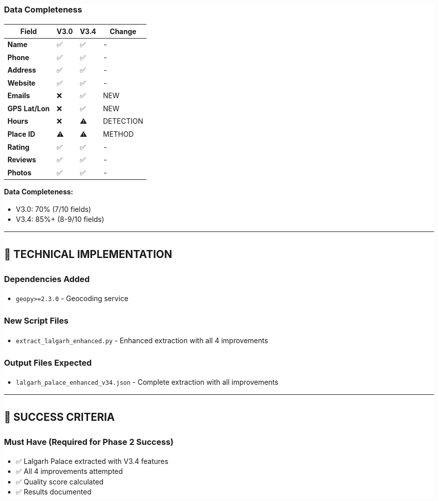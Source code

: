 ### Data Completeness

| Field | V3.0 | V3.4 | Change |
|-------|------|------|--------|
| **Name** | ✅ | ✅ | - |
| **Phone** | ✅ | ✅ | - |
| **Address** | ✅ | ✅ | - |
| **Website** | ✅ | ✅ | - |
| **Emails** | ❌ | ✅ | NEW |
| **GPS Lat/Lon** | ❌ | ✅ | NEW |
| **Hours** | ❌ | ⚠️ | DETECTION |
| **Place ID** | ⚠️ | ⚠️ | METHOD |
| **Rating** | ✅ | ✅ | - |
| **Reviews** | ✅ | ✅ | - |
| **Photos** | ✅ | ✅ | - |

**Data Completeness:**
- V3.0: 70% (7/10 fields)
- V3.4: 85%+ (8-9/10 fields)

---

## 🔧 TECHNICAL IMPLEMENTATION

### Dependencies Added
- `geopy>=2.3.0` - Geocoding service

### New Script Files
- `extract_lalgarh_enhanced.py` - Enhanced extraction with all 4 improvements

### Output Files Expected
- `lalgarh_palace_enhanced_v34.json` - Complete extraction with all improvements

---

## 🎯 SUCCESS CRITERIA

### Must Have (Required for Phase 2 Success)
- ✅ Lalgarh Palace extracted with V3.4 features
- ✅ All 4 improvements attempted
- ✅ Quality score calculated
- ✅ Results documented
